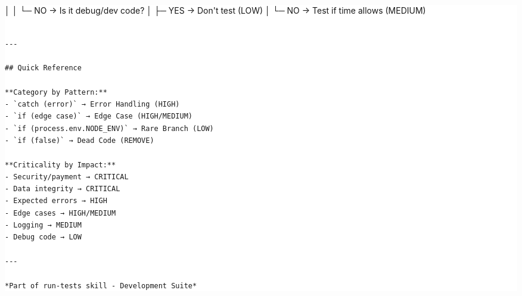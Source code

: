    │     │     └─ NO → Is it debug/dev code?
   │        ├─ YES → Don't test (LOW)
   │        └─ NO → Test if time allows (MEDIUM)
```

---

## Quick Reference

**Category by Pattern:**
- `catch (error)` → Error Handling (HIGH)
- `if (edge case)` → Edge Case (HIGH/MEDIUM)
- `if (process.env.NODE_ENV)` → Rare Branch (LOW)
- `if (false)` → Dead Code (REMOVE)

**Criticality by Impact:**
- Security/payment → CRITICAL
- Data integrity → CRITICAL
- Expected errors → HIGH
- Edge cases → HIGH/MEDIUM
- Logging → MEDIUM
- Debug code → LOW

---

*Part of run-tests skill - Development Suite*
